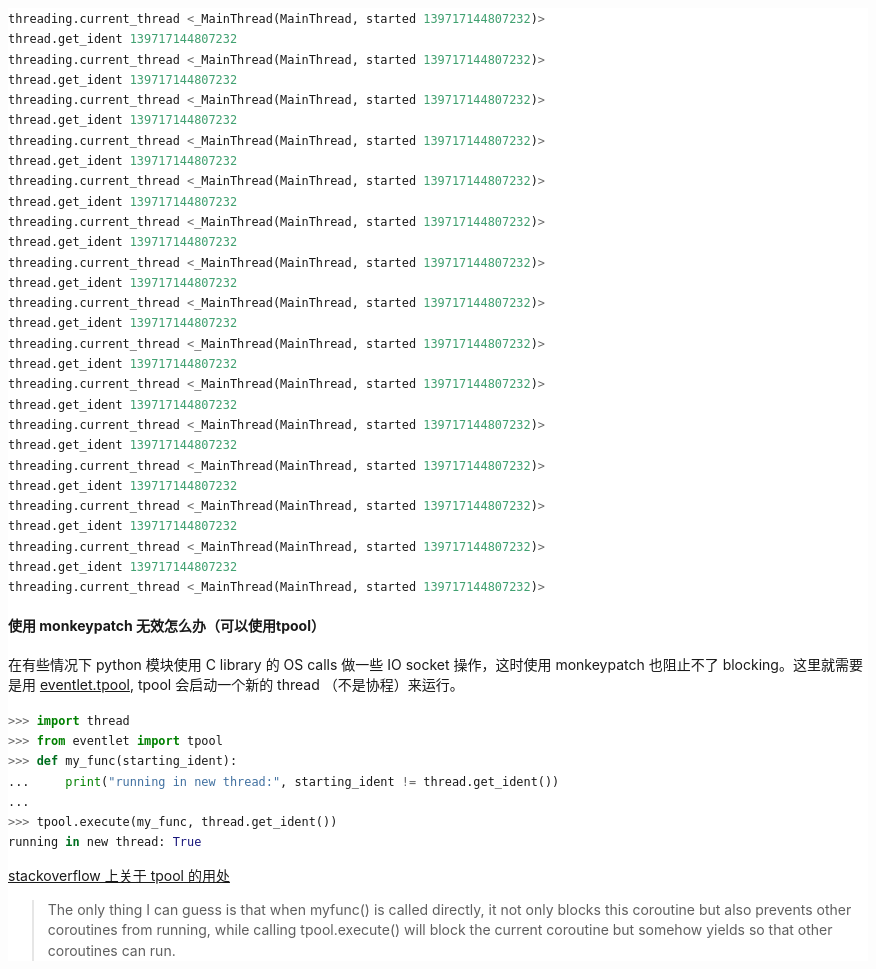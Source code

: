 ```python
threading.current_thread <_MainThread(MainThread, started 139717144807232)>
thread.get_ident 139717144807232
threading.current_thread <_MainThread(MainThread, started 139717144807232)>
thread.get_ident 139717144807232
threading.current_thread <_MainThread(MainThread, started 139717144807232)>
thread.get_ident 139717144807232
threading.current_thread <_MainThread(MainThread, started 139717144807232)>
thread.get_ident 139717144807232
threading.current_thread <_MainThread(MainThread, started 139717144807232)>
thread.get_ident 139717144807232
threading.current_thread <_MainThread(MainThread, started 139717144807232)>
thread.get_ident 139717144807232
threading.current_thread <_MainThread(MainThread, started 139717144807232)>
thread.get_ident 139717144807232
threading.current_thread <_MainThread(MainThread, started 139717144807232)>
thread.get_ident 139717144807232
threading.current_thread <_MainThread(MainThread, started 139717144807232)>
thread.get_ident 139717144807232
threading.current_thread <_MainThread(MainThread, started 139717144807232)>
thread.get_ident 139717144807232
threading.current_thread <_MainThread(MainThread, started 139717144807232)>
thread.get_ident 139717144807232
threading.current_thread <_MainThread(MainThread, started 139717144807232)>
thread.get_ident 139717144807232
threading.current_thread <_MainThread(MainThread, started 139717144807232)>
thread.get_ident 139717144807232
threading.current_thread <_MainThread(MainThread, started 139717144807232)>
thread.get_ident 139717144807232
threading.current_thread <_MainThread(MainThread, started 139717144807232)>
```



#### 使用 monkeypatch 无效怎么办（可以使用tpool）

在有些情况下 python 模块使用 C library 的 OS calls 做一些 IO socket 操作，这时使用 monkeypatch 也阻止不了  blocking。这里就需要是用 [eventlet.tpool](http://eventlet.net/doc/threading.html), tpool 会启动一个新的 thread （不是协程）来运行。

```python
>>> import thread
>>> from eventlet import tpool
>>> def my_func(starting_ident):
...     print("running in new thread:", starting_ident != thread.get_ident())
...
>>> tpool.execute(my_func, thread.get_ident())
running in new thread: True
```

[stackoverflow 上关于 tpool 的用处](https://stackoverflow.com/questions/43947405/how-is-eventlet-tpool-useful)

> The only thing I can guess is that when myfunc() is called directly, it not only blocks this coroutine but also prevents other coroutines from running, while calling tpool.execute() will block the current coroutine but somehow yields so that other coroutines can run. 
